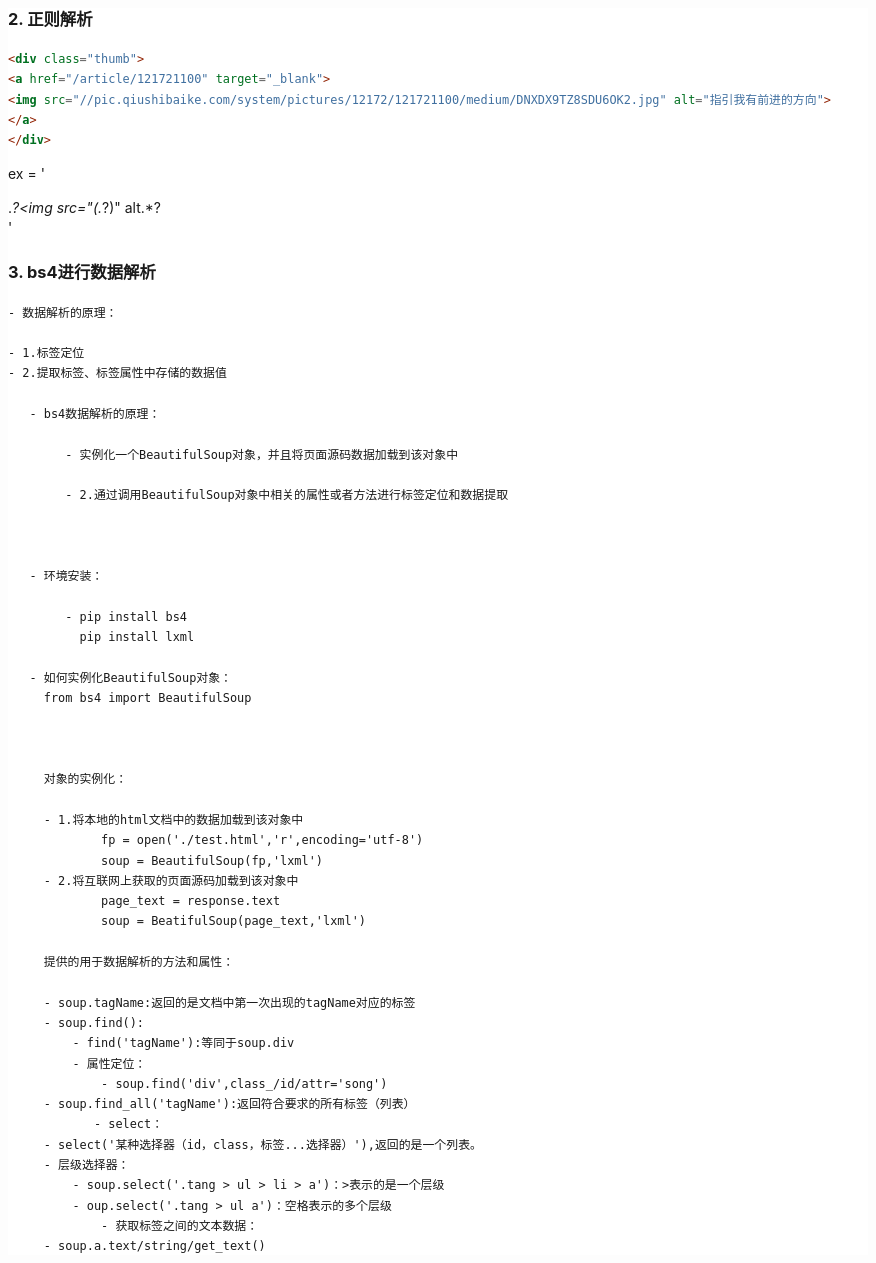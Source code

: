 ### 2. 正则解析



```html
<div class="thumb">
<a href="/article/121721100" target="_blank">
<img src="//pic.qiushibaike.com/system/pictures/12172/121721100/medium/DNXDX9TZ8SDU6OK2.jpg" alt="指引我有前进的方向">
</a>
</div>
```

ex = '<div class="thumb">.*?<img src="(.*?)" alt.*?</div>'

### 3. bs4进行数据解析

```
- 数据解析的原理：

- 1.标签定位
- 2.提取标签、标签属性中存储的数据值

   - bs4数据解析的原理：

        - 实例化一个BeautifulSoup对象，并且将页面源码数据加载到该对象中

        - 2.通过调用BeautifulSoup对象中相关的属性或者方法进行标签定位和数据提取

          

   - 环境安装：

        - pip install bs4
          pip install lxml

   - 如何实例化BeautifulSoup对象：
     from bs4 import BeautifulSoup

     

     对象的实例化：

     - 1.将本地的html文档中的数据加载到该对象中
             fp = open('./test.html','r',encoding='utf-8')
             soup = BeautifulSoup(fp,'lxml')
     - 2.将互联网上获取的页面源码加载到该对象中
             page_text = response.text
             soup = BeatifulSoup(page_text,'lxml')

     提供的用于数据解析的方法和属性：

     - soup.tagName:返回的是文档中第一次出现的tagName对应的标签
     - soup.find():
         - find('tagName'):等同于soup.div
         - 属性定位：
             - soup.find('div',class_/id/attr='song')
     - soup.find_all('tagName'):返回符合要求的所有标签（列表）
            - select：
     - select('某种选择器（id，class，标签...选择器）'),返回的是一个列表。
     - 层级选择器：
         - soup.select('.tang > ul > li > a')：>表示的是一个层级
         - oup.select('.tang > ul a')：空格表示的多个层级
             - 获取标签之间的文本数据：
     - soup.a.text/string/get_text()
```